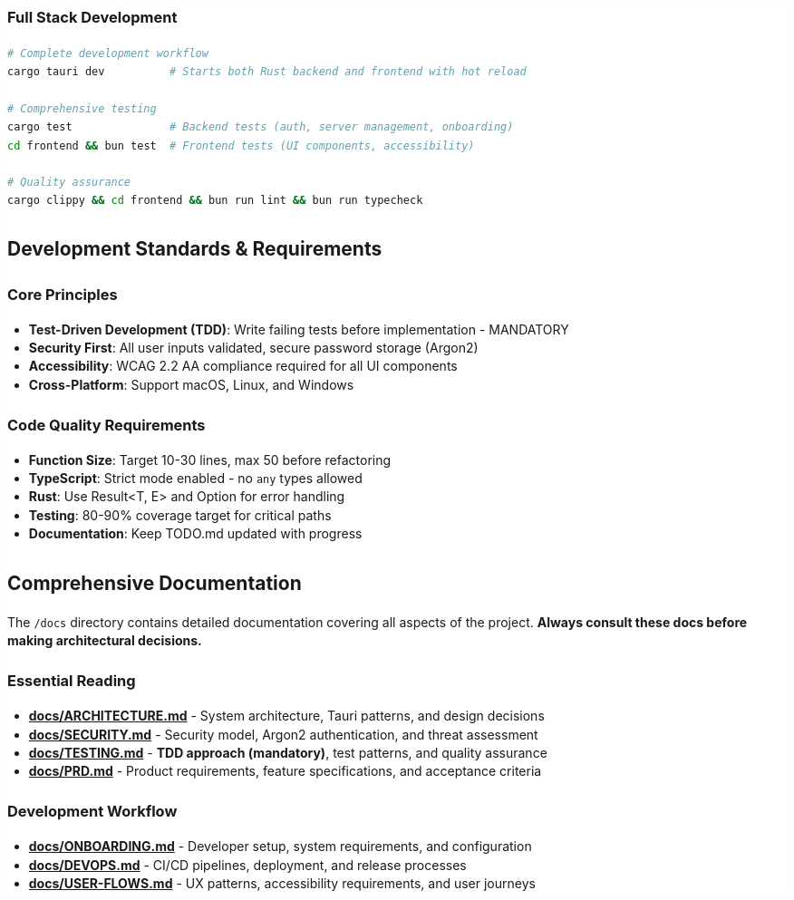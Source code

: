 ### Full Stack Development
```bash
# Complete development workflow
cargo tauri dev          # Starts both Rust backend and frontend with hot reload

# Comprehensive testing
cargo test               # Backend tests (auth, server management, onboarding)
cd frontend && bun test  # Frontend tests (UI components, accessibility)

# Quality assurance
cargo clippy && cd frontend && bun run lint && bun run typecheck
```

## Development Standards & Requirements

### Core Principles
- **Test-Driven Development (TDD)**: Write failing tests before implementation - MANDATORY
- **Security First**: All user inputs validated, secure password storage (Argon2)
- **Accessibility**: WCAG 2.2 AA compliance required for all UI components
- **Cross-Platform**: Support macOS, Linux, and Windows

### Code Quality Requirements
- **Function Size**: Target 10-30 lines, max 50 before refactoring
- **TypeScript**: Strict mode enabled - no `any` types allowed
- **Rust**: Use Result<T, E> and Option<T> for error handling
- **Testing**: 80-90% coverage target for critical paths
- **Documentation**: Keep TODO.md updated with progress

## Comprehensive Documentation

The `/docs` directory contains detailed documentation covering all aspects of the project. **Always consult these docs before making architectural decisions.**

### Essential Reading
- **[docs/ARCHITECTURE.md](docs/ARCHITECTURE.md)** - System architecture, Tauri patterns, and design decisions
- **[docs/SECURITY.md](docs/SECURITY.md)** - Security model, Argon2 authentication, and threat assessment
- **[docs/TESTING.md](docs/TESTING.md)** - **TDD approach (mandatory)**, test patterns, and quality assurance
- **[docs/PRD.md](docs/PRD.md)** - Product requirements, feature specifications, and acceptance criteria

### Development Workflow
- **[docs/ONBOARDING.md](docs/ONBOARDING.md)** - Developer setup, system requirements, and configuration
- **[docs/DEVOPS.md](docs/DEVOPS.md)** - CI/CD pipelines, deployment, and release processes
- **[docs/USER-FLOWS.md](docs/USER-FLOWS.md)** - UX patterns, accessibility requirements, and user journeys
